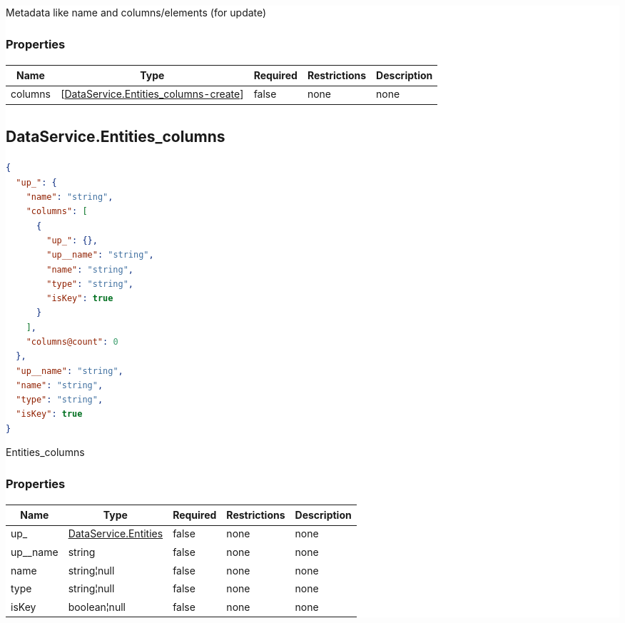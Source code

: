 Metadata like name and columns/elements (for update)

### Properties

|Name|Type|Required|Restrictions|Description|
|---|---|---|---|---|
|columns|[[DataService.Entities_columns-create](#schemadataservice.entities_columns-create)]|false|none|none|

<h2 id="tocS_DataService.Entities_columns">DataService.Entities_columns</h2>

<a id="schemadataservice.entities_columns"></a>
<a id="schema_DataService.Entities_columns"></a>
<a id="tocSdataservice.entities_columns"></a>
<a id="tocsdataservice.entities_columns"></a>

```json
{
  "up_": {
    "name": "string",
    "columns": [
      {
        "up_": {},
        "up__name": "string",
        "name": "string",
        "type": "string",
        "isKey": true
      }
    ],
    "columns@count": 0
  },
  "up__name": "string",
  "name": "string",
  "type": "string",
  "isKey": true
}

```

Entities_columns

### Properties

|Name|Type|Required|Restrictions|Description|
|---|---|---|---|---|
|up_|[DataService.Entities](#schemadataservice.entities)|false|none|none|
|up__name|string|false|none|none|
|name|string¦null|false|none|none|
|type|string¦null|false|none|none|
|isKey|boolean¦null|false|none|none|
